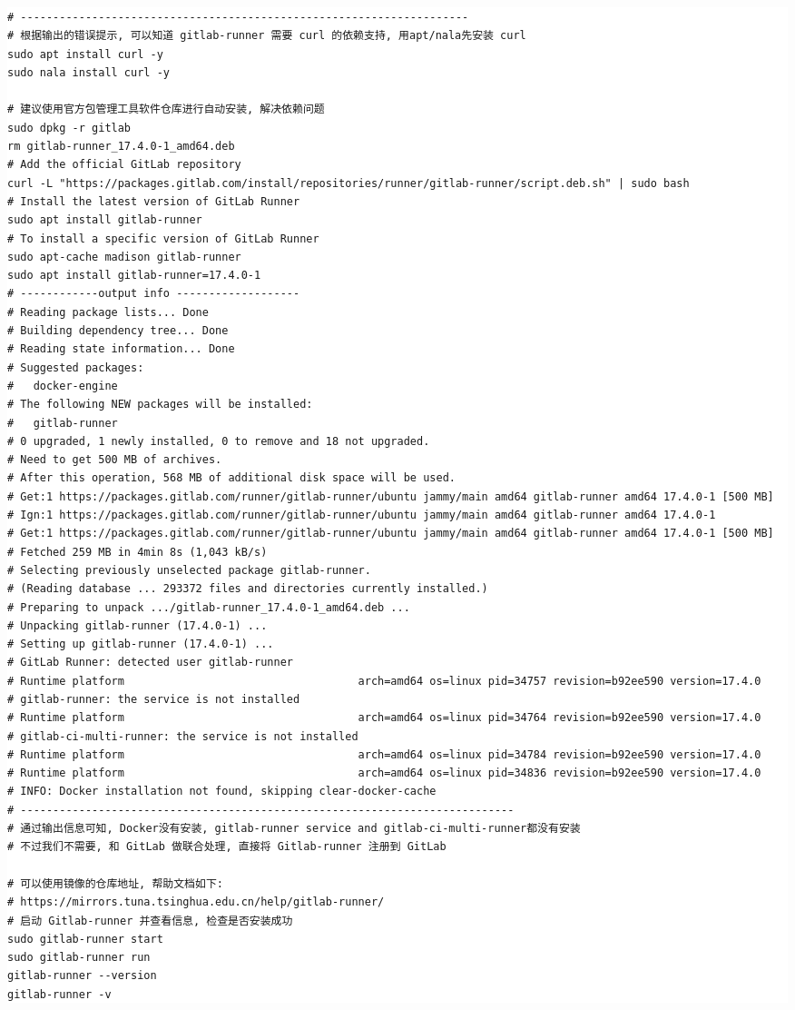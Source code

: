 ```shell
# ---------------------------------------------------------------------
# 根据输出的错误提示, 可以知道 gitlab-runner 需要 curl 的依赖支持, 用apt/nala先安装 curl
sudo apt install curl -y
sudo nala install curl -y

# 建议使用官方包管理工具软件仓库进行自动安装, 解决依赖问题
sudo dpkg -r gitlab
rm gitlab-runner_17.4.0-1_amd64.deb
# Add the official GitLab repository
curl -L "https://packages.gitlab.com/install/repositories/runner/gitlab-runner/script.deb.sh" | sudo bash
# Install the latest version of GitLab Runner
sudo apt install gitlab-runner
# To install a specific version of GitLab Runner
sudo apt-cache madison gitlab-runner
sudo apt install gitlab-runner=17.4.0-1
# ------------output info -------------------
# Reading package lists... Done
# Building dependency tree... Done
# Reading state information... Done
# Suggested packages:
#   docker-engine
# The following NEW packages will be installed:
#   gitlab-runner
# 0 upgraded, 1 newly installed, 0 to remove and 18 not upgraded.
# Need to get 500 MB of archives.
# After this operation, 568 MB of additional disk space will be used.
# Get:1 https://packages.gitlab.com/runner/gitlab-runner/ubuntu jammy/main amd64 gitlab-runner amd64 17.4.0-1 [500 MB]
# Ign:1 https://packages.gitlab.com/runner/gitlab-runner/ubuntu jammy/main amd64 gitlab-runner amd64 17.4.0-1                               
# Get:1 https://packages.gitlab.com/runner/gitlab-runner/ubuntu jammy/main amd64 gitlab-runner amd64 17.4.0-1 [500 MB]
# Fetched 259 MB in 4min 8s (1,043 kB/s)                                                                                                    
# Selecting previously unselected package gitlab-runner.
# (Reading database ... 293372 files and directories currently installed.)
# Preparing to unpack .../gitlab-runner_17.4.0-1_amd64.deb ...
# Unpacking gitlab-runner (17.4.0-1) ...
# Setting up gitlab-runner (17.4.0-1) ...
# GitLab Runner: detected user gitlab-runner
# Runtime platform                                    arch=amd64 os=linux pid=34757 revision=b92ee590 version=17.4.0
# gitlab-runner: the service is not installed
# Runtime platform                                    arch=amd64 os=linux pid=34764 revision=b92ee590 version=17.4.0
# gitlab-ci-multi-runner: the service is not installed
# Runtime platform                                    arch=amd64 os=linux pid=34784 revision=b92ee590 version=17.4.0
# Runtime platform                                    arch=amd64 os=linux pid=34836 revision=b92ee590 version=17.4.0
# INFO: Docker installation not found, skipping clear-docker-cache
# ----------------------------------------------------------------------------
# 通过输出信息可知, Docker没有安装, gitlab-runner service and gitlab-ci-multi-runner都没有安装
# 不过我们不需要, 和 GitLab 做联合处理, 直接将 Gitlab-runner 注册到 GitLab

# 可以使用镜像的仓库地址, 帮助文档如下:
# https://mirrors.tuna.tsinghua.edu.cn/help/gitlab-runner/
# 启动 Gitlab-runner 并查看信息, 检查是否安装成功
sudo gitlab-runner start
sudo gitlab-runner run
gitlab-runner --version
gitlab-runner -v
```